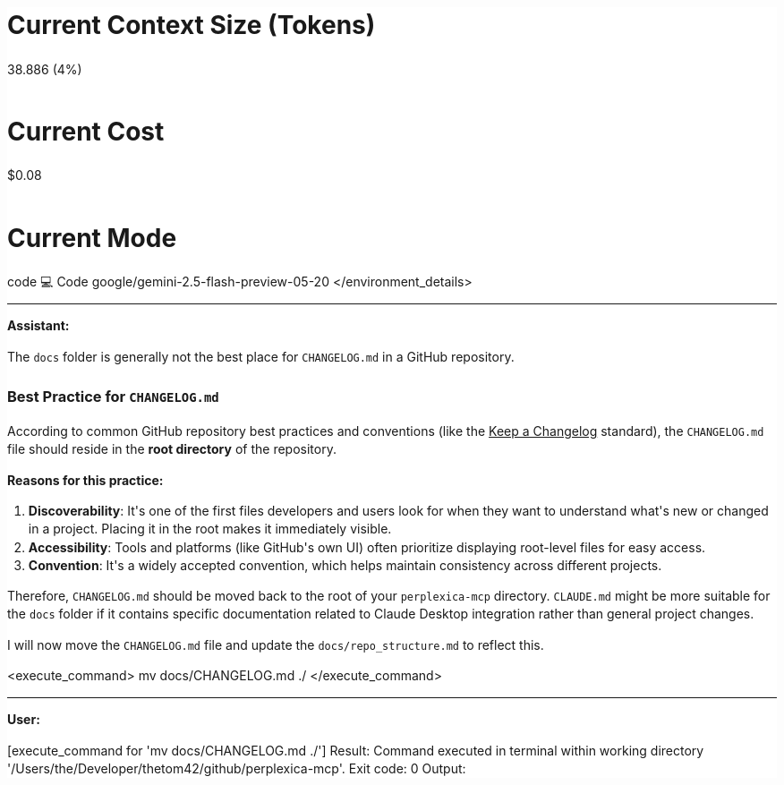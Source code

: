 # Current Context Size (Tokens)
38.886 (4%)

# Current Cost
$0.08

# Current Mode
<slug>code</slug>
<name>💻 Code</name>
<model>google/gemini-2.5-flash-preview-05-20</model>
</environment_details>

---

**Assistant:**

The `docs` folder is generally not the best place for `CHANGELOG.md` in a GitHub repository.

### Best Practice for `CHANGELOG.md`

According to common GitHub repository best practices and conventions (like the [Keep a Changelog](https://keepachangelog.com/en/1.0.0/) standard), the `CHANGELOG.md` file should reside in the **root directory** of the repository.

**Reasons for this practice:**

1.  **Discoverability**: It's one of the first files developers and users look for when they want to understand what's new or changed in a project. Placing it in the root makes it immediately visible.
2.  **Accessibility**: Tools and platforms (like GitHub's own UI) often prioritize displaying root-level files for easy access.
3.  **Convention**: It's a widely accepted convention, which helps maintain consistency across different projects.

Therefore, `CHANGELOG.md` should be moved back to the root of your `perplexica-mcp` directory. `CLAUDE.md` might be more suitable for the `docs` folder if it contains specific documentation related to Claude Desktop integration rather than general project changes.

I will now move the `CHANGELOG.md` file and update the `docs/repo_structure.md` to reflect this.

<execute_command>
<command>mv docs/CHANGELOG.md ./</command>
</execute_command>

---

**User:**

[execute_command for 'mv docs/CHANGELOG.md ./'] Result:
Command executed in terminal  within working directory '/Users/the/Developer/thetom42/github/perplexica-mcp'. Exit code: 0
Output:
                                                                                                                            